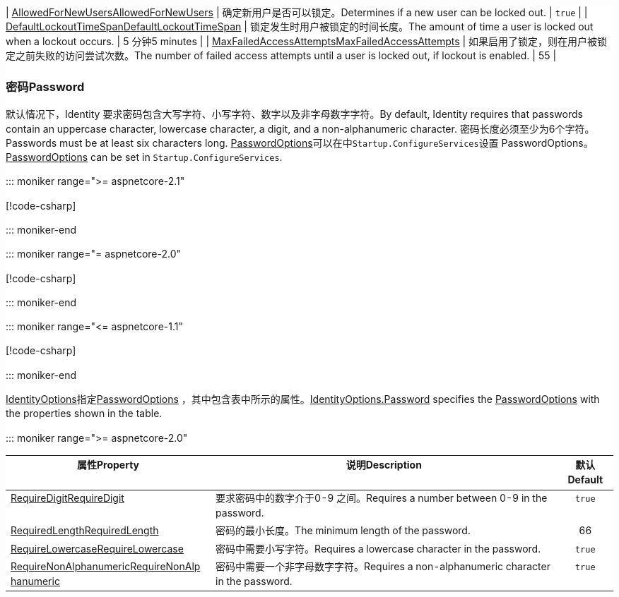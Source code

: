 | [<span data-ttu-id="4b5b3-135">AllowedForNewUsers</span><span class="sxs-lookup"><span data-stu-id="4b5b3-135">AllowedForNewUsers</span></span>](/dotnet/api/microsoft.aspnetcore.identity.lockoutoptions.allowedfornewusers) | <span data-ttu-id="4b5b3-136">确定新用户是否可以锁定。</span><span class="sxs-lookup"><span data-stu-id="4b5b3-136">Determines if a new user can be locked out.</span></span> | `true` |
| [<span data-ttu-id="4b5b3-137">DefaultLockoutTimeSpan</span><span class="sxs-lookup"><span data-stu-id="4b5b3-137">DefaultLockoutTimeSpan</span></span>](/dotnet/api/microsoft.aspnetcore.identity.lockoutoptions.defaultlockouttimespan) | <span data-ttu-id="4b5b3-138">锁定发生时用户被锁定的时间长度。</span><span class="sxs-lookup"><span data-stu-id="4b5b3-138">The amount of time a user is locked out when a lockout occurs.</span></span> | <span data-ttu-id="4b5b3-139">5 分钟</span><span class="sxs-lookup"><span data-stu-id="4b5b3-139">5 minutes</span></span> |
| [<span data-ttu-id="4b5b3-140">MaxFailedAccessAttempts</span><span class="sxs-lookup"><span data-stu-id="4b5b3-140">MaxFailedAccessAttempts</span></span>](/dotnet/api/microsoft.aspnetcore.identity.lockoutoptions.maxfailedaccessattempts) | <span data-ttu-id="4b5b3-141">如果启用了锁定，则在用户被锁定之前失败的访问尝试次数。</span><span class="sxs-lookup"><span data-stu-id="4b5b3-141">The number of failed access attempts until a user is locked out, if lockout is enabled.</span></span> | <span data-ttu-id="4b5b3-142">5</span><span class="sxs-lookup"><span data-stu-id="4b5b3-142">5</span></span> |

### <a name="password"></a><span data-ttu-id="4b5b3-143">密码</span><span class="sxs-lookup"><span data-stu-id="4b5b3-143">Password</span></span>

<span data-ttu-id="4b5b3-144">默认情况下，Identity 要求密码包含大写字符、小写字符、数字以及非字母数字字符。</span><span class="sxs-lookup"><span data-stu-id="4b5b3-144">By default, Identity requires that passwords contain an uppercase character, lowercase character, a digit, and a non-alphanumeric character.</span></span> <span data-ttu-id="4b5b3-145">密码长度必须至少为6个字符。</span><span class="sxs-lookup"><span data-stu-id="4b5b3-145">Passwords must be at least six characters long.</span></span> <span data-ttu-id="4b5b3-146">[PasswordOptions](/dotnet/api/microsoft.aspnetcore.identity.passwordoptions)可以在中`Startup.ConfigureServices`设置 PasswordOptions。</span><span class="sxs-lookup"><span data-stu-id="4b5b3-146">[PasswordOptions](/dotnet/api/microsoft.aspnetcore.identity.passwordoptions) can be set in `Startup.ConfigureServices`.</span></span>

::: moniker range=">= aspnetcore-2.1"

[!code-csharp[](identity-configuration/sample/Startup.cs?name=snippet_pw)]

::: moniker-end

::: moniker range="= aspnetcore-2.0"

[!code-csharp[](identity/sample/src/ASPNETv2-IdentityDemo-Configuration/Startup.cs?range=29-37,50-52)]

::: moniker-end

::: moniker range="<= aspnetcore-1.1"

[!code-csharp[](identity/sample/src/ASPNET-IdentityDemo-PrimaryKeysConfig/Startup.cs?range=58-65,84)]

::: moniker-end

<span data-ttu-id="4b5b3-147">[IdentityOptions](/dotnet/api/microsoft.aspnetcore.identity.identityoptions.password)指定[PasswordOptions](/dotnet/api/microsoft.aspnetcore.identity.passwordoptions) ，其中包含表中所示的属性。</span><span class="sxs-lookup"><span data-stu-id="4b5b3-147">[IdentityOptions.Password](/dotnet/api/microsoft.aspnetcore.identity.identityoptions.password) specifies the [PasswordOptions](/dotnet/api/microsoft.aspnetcore.identity.passwordoptions) with the properties shown in the table.</span></span>

::: moniker range=">= aspnetcore-2.0"

| <span data-ttu-id="4b5b3-148">属性</span><span class="sxs-lookup"><span data-stu-id="4b5b3-148">Property</span></span> | <span data-ttu-id="4b5b3-149">说明</span><span class="sxs-lookup"><span data-stu-id="4b5b3-149">Description</span></span> | <span data-ttu-id="4b5b3-150">默认</span><span class="sxs-lookup"><span data-stu-id="4b5b3-150">Default</span></span> |
| -------- | ----------- | :-----: |
| [<span data-ttu-id="4b5b3-151">RequireDigit</span><span class="sxs-lookup"><span data-stu-id="4b5b3-151">RequireDigit</span></span>](/dotnet/api/microsoft.aspnetcore.identity.passwordoptions.requiredigit) | <span data-ttu-id="4b5b3-152">要求密码中的数字介于0-9 之间。</span><span class="sxs-lookup"><span data-stu-id="4b5b3-152">Requires a number between 0-9 in the password.</span></span> | `true` |
| [<span data-ttu-id="4b5b3-153">RequiredLength</span><span class="sxs-lookup"><span data-stu-id="4b5b3-153">RequiredLength</span></span>](/dotnet/api/microsoft.aspnetcore.identity.passwordoptions.requiredlength) | <span data-ttu-id="4b5b3-154">密码的最小长度。</span><span class="sxs-lookup"><span data-stu-id="4b5b3-154">The minimum length of the password.</span></span> | <span data-ttu-id="4b5b3-155">6</span><span class="sxs-lookup"><span data-stu-id="4b5b3-155">6</span></span> |
| [<span data-ttu-id="4b5b3-156">RequireLowercase</span><span class="sxs-lookup"><span data-stu-id="4b5b3-156">RequireLowercase</span></span>](/dotnet/api/microsoft.aspnetcore.identity.passwordoptions.requirelowercase) | <span data-ttu-id="4b5b3-157">密码中需要小写字符。</span><span class="sxs-lookup"><span data-stu-id="4b5b3-157">Requires a lowercase character in the password.</span></span> | `true` |
| [<span data-ttu-id="4b5b3-158">RequireNonAlphanumeric</span><span class="sxs-lookup"><span data-stu-id="4b5b3-158">RequireNonAlphanumeric</span></span>](/dotnet/api/microsoft.aspnetcore.identity.passwordoptions.requirenonalphanumeric) | <span data-ttu-id="4b5b3-159">密码中需要一个非字母数字字符。</span><span class="sxs-lookup"><span data-stu-id="4b5b3-159">Requires a non-alphanumeric character in the password.</span></span> | `true` |